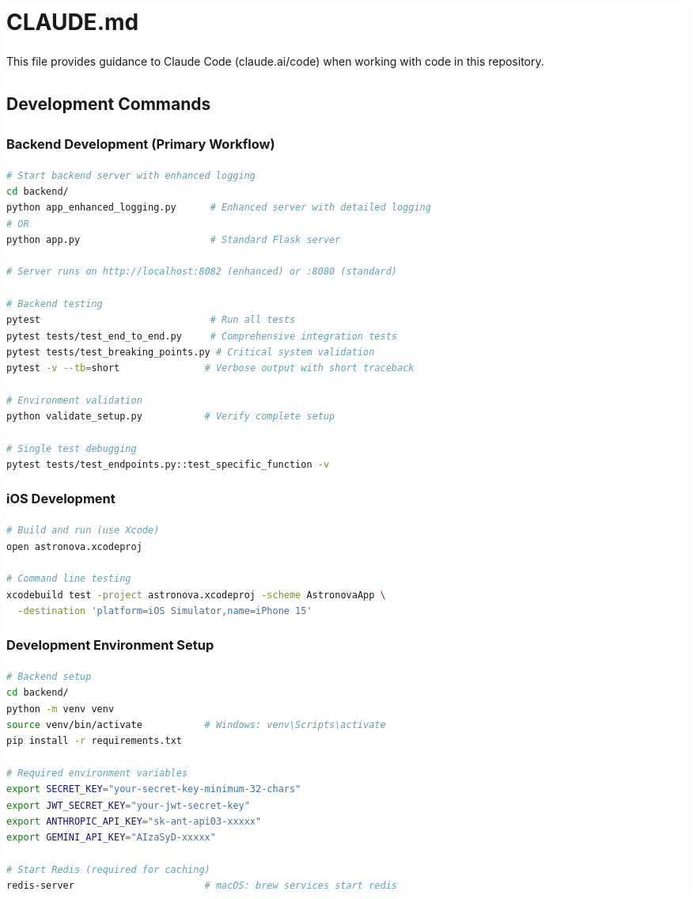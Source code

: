 # CLAUDE.md

This file provides guidance to Claude Code (claude.ai/code) when working with code in this repository.

## Development Commands

### Backend Development (Primary Workflow)
```bash
# Start backend server with enhanced logging
cd backend/
python app_enhanced_logging.py      # Enhanced server with detailed logging
# OR
python app.py                       # Standard Flask server

# Server runs on http://localhost:8082 (enhanced) or :8080 (standard)

# Backend testing
pytest                              # Run all tests
pytest tests/test_end_to_end.py     # Comprehensive integration tests  
pytest tests/test_breaking_points.py # Critical system validation
pytest -v --tb=short               # Verbose output with short traceback

# Environment validation
python validate_setup.py           # Verify complete setup

# Single test debugging
pytest tests/test_endpoints.py::test_specific_function -v
```

### iOS Development  
```bash
# Build and run (use Xcode)
open astronova.xcodeproj

# Command line testing
xcodebuild test -project astronova.xcodeproj -scheme AstronovaApp \
  -destination 'platform=iOS Simulator,name=iPhone 15'
```

### Development Environment Setup
```bash
# Backend setup
cd backend/
python -m venv venv
source venv/bin/activate           # Windows: venv\Scripts\activate
pip install -r requirements.txt

# Required environment variables
export SECRET_KEY="your-secret-key-minimum-32-chars"
export JWT_SECRET_KEY="your-jwt-secret-key" 
export ANTHROPIC_API_KEY="sk-ant-api03-xxxxx"
export GEMINI_API_KEY="AIzaSyD-xxxxx"

# Start Redis (required for caching)
redis-server                       # macOS: brew services start redis
```
